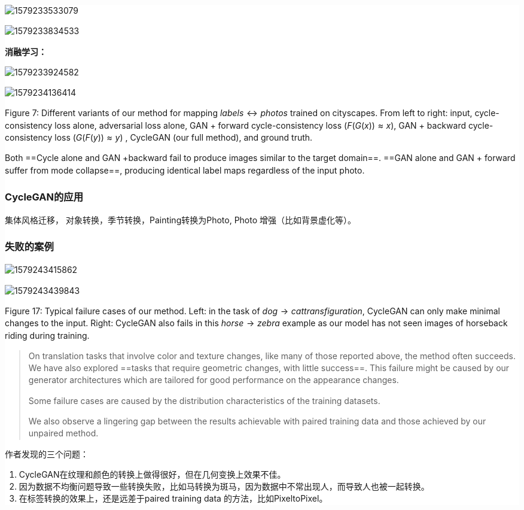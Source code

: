 ![1579233533079](D:\Notes\raw_images\1579233533079.png)

![1579233834533](D:\Notes\raw_images\1579233834533.png)

**消融学习：**

![1579233924582](D:\Notes\raw_images\1579233924582.png)

![1579234136414](D:\Notes\raw_images\1579234136414.png)

Figure 7: Different variants of our method for mapping $labels \leftrightarrow photos$ trained on cityscapes. From left to right: input, cycle-consistency loss alone, adversarial loss alone, GAN + forward cycle-consistency loss $(F(G(x)) \approx x)$, GAN + backward cycle-consistency loss $(G(F(y)) \approx y)$ , CycleGAN (our full method), and ground truth. 

Both ==Cycle alone and GAN +backward fail to produce images similar to the target domain==. ==GAN alone and GAN + forward suffer from mode collapse==, producing identical label maps regardless of the input photo.

### CycleGAN的应用

集体风格迁移， 对象转换，季节转换，Painting转换为Photo, Photo 增强（比如背景虚化等）。 

### 失败的案例

![1579243415862](D:\Notes\raw_images\1579243415862.png)

![1579243439843](D:\Notes\raw_images\1579243439843.png)

Figure 17: Typical failure cases of our method. Left: in the task of $dog \to cat transfiguration$, CycleGAN can only make minimal changes to the input. Right: CycleGAN also fails in this $horse \to zebra$ example as our model has not seen images of horseback riding during training.  

> On translation tasks that involve color and texture changes, like many of those reported above, the method often succeeds. We have also explored ==tasks that require geometric changes, with little success==. This failure might be caused by our generator architectures which are tailored for good performance on the appearance changes.
>
> Some failure cases are caused by the distribution characteristics of the training datasets.
>
> We also observe a lingering gap between the results achievable with paired training data and those achieved by our unpaired method.

作者发现的三个问题：

1. CycleGAN在纹理和颜色的转换上做得很好，但在几何变换上效果不佳。
2. 因为数据不均衡问题导致一些转换失败，比如马转换为斑马，因为数据中不常出现人，而导致人也被一起转换。
3. 在标签转换的效果上，还是远差于paired training data 的方法，比如PixeltoPixel。